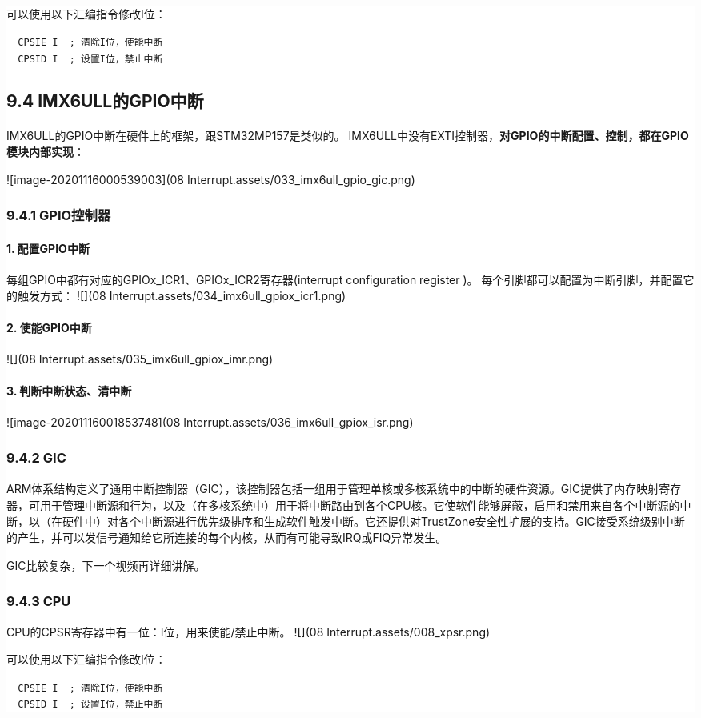 可以使用以下汇编指令修改I位：

```
  CPSIE I  ; 清除I位，使能中断
  CPSID I  ; 设置I位，禁止中断
```



## 9.4 IMX6ULL的GPIO中断

IMX6ULL的GPIO中断在硬件上的框架，跟STM32MP157是类似的。
IMX6ULL中没有EXTI控制器，**对GPIO的中断配置、控制，都在GPIO模块内部实现**：

![image-20201116000539003](08 Interrupt.assets/033_imx6ull_gpio_gic.png)



### 9.4.1 GPIO控制器

#### 1. 配置GPIO中断

每组GPIO中都有对应的GPIOx_ICR1、GPIOx_ICR2寄存器(interrupt configuration register )。
每个引脚都可以配置为中断引脚，并配置它的触发方式：
![](08 Interrupt.assets/034_imx6ull_gpiox_icr1.png)



#### 2. 使能GPIO中断

![](08 Interrupt.assets/035_imx6ull_gpiox_imr.png)



#### 3. 判断中断状态、清中断

![image-20201116001853748](08 Interrupt.assets/036_imx6ull_gpiox_isr.png)

### 9.4.2 GIC

ARM体系结构定义了通用中断控制器（GIC），该控制器包括一组用于管理单核或多核系统中的中断的硬件资源。GIC提供了内存映射寄存器，可用于管理中断源和行为，以及（在多核系统中）用于将中断路由到各个CPU核。它使软件能够屏蔽，启用和禁用来自各个中断源的中断，以（在硬件中）对各个中断源进行优先级排序和生成软件触发中断。它还提供对TrustZone安全性扩展的支持。GIC接受系统级别中断的产生，并可以发信号通知给它所连接的每个内核，从而有可能导致IRQ或FIQ异常发生。

GIC比较复杂，下一个视频再详细讲解。

### 9.4.3 CPU

CPU的CPSR寄存器中有一位：I位，用来使能/禁止中断。
![](08 Interrupt.assets/008_xpsr.png)

可以使用以下汇编指令修改I位：

```
  CPSIE I  ; 清除I位，使能中断
  CPSID I  ; 设置I位，禁止中断
```









